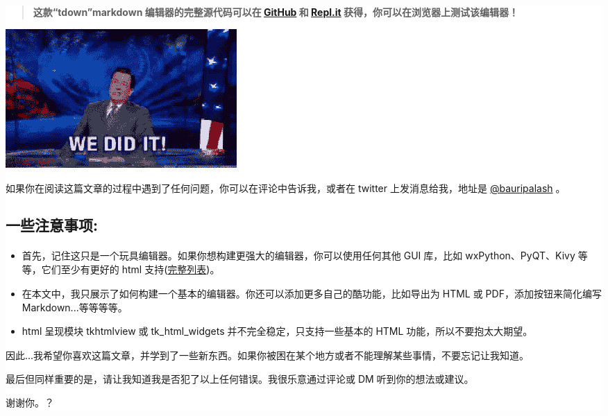 > **这款“tdown”markdown 编辑器的完整源代码可以在 [GitHub](https://github.com/bauripalash/tdown) 和 [Repl.it](https://repl.it/@bauripalash/tdownlive) 获得，你可以在浏览器上测试该编辑器！**

![We Finally Did it!](img/90775c5383e5d782f1af12a4d780cd75.png)

如果你在阅读这篇文章的过程中遇到了任何问题，你可以在评论中告诉我，或者在 twitter 上发消息给我，地址是 [@bauripalash](https://twitter.com/bauripalash) 。

## 一些注意事项:

*   首先，记住这只是一个玩具编辑器。如果你想构建更强大的编辑器，你可以使用任何其他 GUI 库，比如 wxPython、PyQT、Kivy 等等，它们至少有更好的 html 支持([完整列表](https://wiki.python.org/moin/GuiProgramming))。

*   在本文中，我只展示了如何构建一个基本的编辑器。你还可以添加更多自己的酷功能，比如导出为 HTML 或 PDF，添加按钮来简化编写 Markdown...等等等等。

*   html 呈现模块 tkhtmlview 或 tk_html_widgets 并不完全稳定，只支持一些基本的 HTML 功能，所以不要抱太大期望。

因此...我希望你喜欢这篇文章，并学到了一些新东西。如果你被困在某个地方或者不能理解某些事情，不要忘记让我知道。

最后但同样重要的是，请让我知道我是否犯了以上任何错误。我很乐意通过评论或 DM 听到你的想法或建议。

谢谢你。？